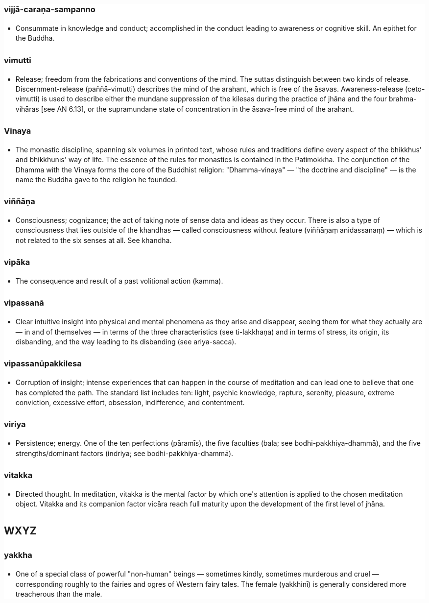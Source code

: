 ### vijjā-caraṇa-sampanno
- Consummate in knowledge and conduct; accomplished in the conduct leading to awareness or cognitive skill. An epithet for the Buddha.

### vimutti
- Release; freedom from the fabrications and conventions of the mind. The suttas distinguish between two kinds of release. Discernment-release (paññā-vimutti) describes the mind of the arahant, which is free of the āsavas. Awareness-release (ceto-vimutti) is used to describe either the mundane suppression of the kilesas during the practice of jhāna and the four brahma-vihāras [see AN 6.13], or the supramundane state of concentration in the āsava-free mind of the arahant.

### Vinaya
- The monastic discipline, spanning six volumes in printed text, whose rules and traditions define every aspect of the bhikkhus' and bhikkhunīs' way of life. The essence of the rules for monastics is contained in the Pātimokkha. The conjunction of the Dhamma with the Vinaya forms the core of the Buddhist religion: "Dhamma-vinaya" — "the doctrine and discipline" — is the name the Buddha gave to the religion he founded. 

### viññāṇa
- Consciousness; cognizance; the act of taking note of sense data and ideas as they occur. There is also a type of consciousness that lies outside of the khandhas — called consciousness without feature (viññāṇaṃ anidassanaṃ) — which is not related to the six senses at all. See khandha.

### vipāka
- The consequence and result of a past volitional action (kamma).

### vipassanā
- Clear intuitive insight into physical and mental phenomena as they arise and disappear, seeing them for what they actually are — in and of themselves — in terms of the three characteristics (see ti-lakkhaṇa) and in terms of stress, its origin, its disbanding, and the way leading to its disbanding (see ariya-sacca).

### vipassanūpakkilesa
- Corruption of insight; intense experiences that can happen in the course of meditation and can lead one to believe that one has completed the path. The standard list includes ten: light, psychic knowledge, rapture, serenity, pleasure, extreme conviction, excessive effort, obsession, indifference, and contentment.

### viriya
- Persistence; energy. One of the ten perfections (pāramīs), the five faculties (bala; see bodhi-pakkhiya-dhammā), and the five strengths/dominant factors (indriya; see bodhi-pakkhiya-dhammā).

### vitakka
- Directed thought. In meditation, vitakka is the mental factor by which one's attention is applied to the chosen meditation object. Vitakka and its companion factor vicāra reach full maturity upon the development of the first level of jhāna.

## WXYZ  
### yakkha
- One of a special class of powerful "non-human" beings — sometimes kindly, sometimes murderous and cruel — corresponding roughly to the fairies and ogres of Western fairy tales. The female (yakkhinī) is generally considered more treacherous than the male. 
